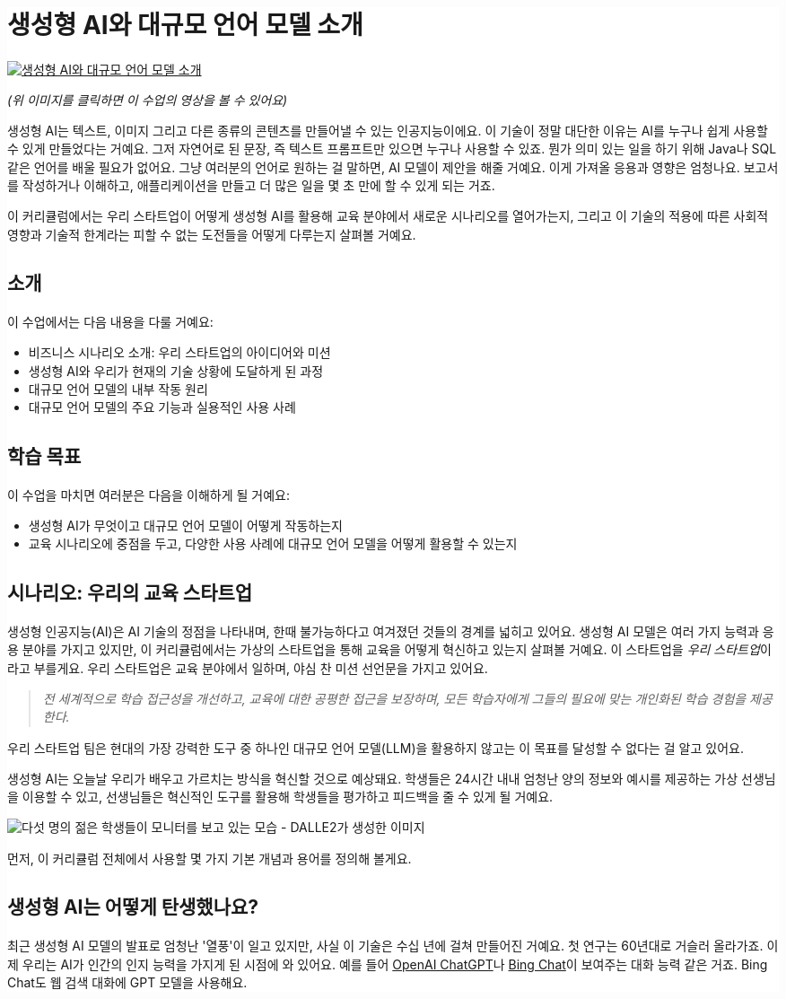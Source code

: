 # 생성형 AI와 대규모 언어 모델 소개

[![생성형 AI와 대규모 언어 모델 소개](../../images/01-lesson-banner.png?WT.mc_id=academic-105485-koreyst)](https://aka.ms/gen-ai-lesson-1-gh?WT.mc_id=academic-105485-koreyst)

_(위 이미지를 클릭하면 이 수업의 영상을 볼 수 있어요)_

생성형 AI는 텍스트, 이미지 그리고 다른 종류의 콘텐츠를 만들어낼 수 있는 인공지능이에요. 이 기술이 정말 대단한 이유는 AI를 누구나 쉽게 사용할 수 있게 만들었다는 거예요. 그저 자연어로 된 문장, 즉 텍스트 프롬프트만 있으면 누구나 사용할 수 있죠. 뭔가 의미 있는 일을 하기 위해 Java나 SQL 같은 언어를 배울 필요가 없어요. 그냥 여러분의 언어로 원하는 걸 말하면, AI 모델이 제안을 해줄 거예요. 이게 가져올 응용과 영향은 엄청나요. 보고서를 작성하거나 이해하고, 애플리케이션을 만들고 더 많은 일을 몇 초 만에 할 수 있게 되는 거죠.

이 커리큘럼에서는 우리 스타트업이 어떻게 생성형 AI를 활용해 교육 분야에서 새로운 시나리오를 열어가는지, 그리고 이 기술의 적용에 따른 사회적 영향과 기술적 한계라는 피할 수 없는 도전들을 어떻게 다루는지 살펴볼 거예요.

## 소개

이 수업에서는 다음 내용을 다룰 거예요:

- 비즈니스 시나리오 소개: 우리 스타트업의 아이디어와 미션
- 생성형 AI와 우리가 현재의 기술 상황에 도달하게 된 과정
- 대규모 언어 모델의 내부 작동 원리
- 대규모 언어 모델의 주요 기능과 실용적인 사용 사례

## 학습 목표

이 수업을 마치면 여러분은 다음을 이해하게 될 거예요:

- 생성형 AI가 무엇이고 대규모 언어 모델이 어떻게 작동하는지
- 교육 시나리오에 중점을 두고, 다양한 사용 사례에 대규모 언어 모델을 어떻게 활용할 수 있는지

## 시나리오: 우리의 교육 스타트업

생성형 인공지능(AI)은 AI 기술의 정점을 나타내며, 한때 불가능하다고 여겨졌던 것들의 경계를 넓히고 있어요. 생성형 AI 모델은 여러 가지 능력과 응용 분야를 가지고 있지만, 이 커리큘럼에서는 가상의 스타트업을 통해 교육을 어떻게 혁신하고 있는지 살펴볼 거예요. 이 스타트업을 *우리 스타트업*이라고 부를게요. 우리 스타트업은 교육 분야에서 일하며, 야심 찬 미션 선언문을 가지고 있어요.

> _전 세계적으로 학습 접근성을 개선하고, 교육에 대한 공평한 접근을 보장하며, 모든 학습자에게 그들의 필요에 맞는 개인화된 학습 경험을 제공한다._

우리 스타트업 팀은 현대의 가장 강력한 도구 중 하나인 대규모 언어 모델(LLM)을 활용하지 않고는 이 목표를 달성할 수 없다는 걸 알고 있어요.

생성형 AI는 오늘날 우리가 배우고 가르치는 방식을 혁신할 것으로 예상돼요. 학생들은 24시간 내내 엄청난 양의 정보와 예시를 제공하는 가상 선생님을 이용할 수 있고, 선생님들은 혁신적인 도구를 활용해 학생들을 평가하고 피드백을 줄 수 있게 될 거예요.

![다섯 명의 젊은 학생들이 모니터를 보고 있는 모습 - DALLE2가 생성한 이미지](../../images/students-by-DALLE2.png?WT.mc_id=academic-105485-koreyst)

먼저, 이 커리큘럼 전체에서 사용할 몇 가지 기본 개념과 용어를 정의해 볼게요.

## 생성형 AI는 어떻게 탄생했나요?

최근 생성형 AI 모델의 발표로 엄청난 '열풍'이 일고 있지만, 사실 이 기술은 수십 년에 걸쳐 만들어진 거예요. 첫 연구는 60년대로 거슬러 올라가죠. 이제 우리는 AI가 인간의 인지 능력을 가지게 된 시점에 와 있어요. 예를 들어 [OpenAI ChatGPT](https://openai.com/chatgpt)나 [Bing Chat](https://www.microsoft.com/edge/features/bing-chat?WT.mc_id=academic-105485-koreyst)이 보여주는 대화 능력 같은 거죠. Bing Chat도 웹 검색 대화에 GPT 모델을 사용해요.
